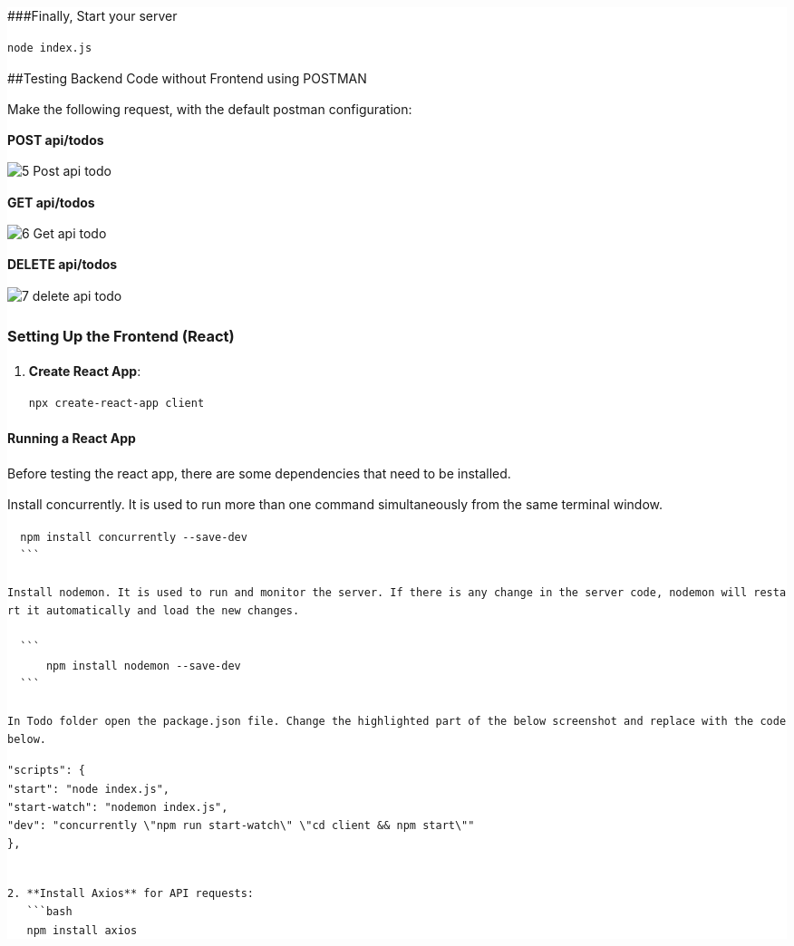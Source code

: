###Finally, Start your server
```
node index.js
```


##Testing Backend Code without Frontend using POSTMAN 

Make the following request, with the default postman configuration:

**POST api/todos**

![5 Post api todo](https://github.com/user-attachments/assets/223d35b5-b40a-4019-97c8-0c0a276a825f)

**GET api/todos**

![6 Get api todo](https://github.com/user-attachments/assets/f2dc0111-9097-49ad-aaf4-779a993b957f)

**DELETE api/todos**

![7 delete api todo](https://github.com/user-attachments/assets/6641e603-48c3-453c-9b3d-54d52b4031dd)

### **Setting Up the Frontend (React)**
1. **Create React App**:
   ```bash
   npx create-react-app client
   ```

#### Running a React App

Before testing the react app, there are some dependencies that need to be installed.

Install concurrently. It is used to run more than one command simultaneously from the same terminal window.
  ```
    npm install concurrently --save-dev
    ```

Install nodemon. It is used to run and monitor the server. If there is any change in the server code, nodemon will restart it automatically and load the new changes.

    ```
        npm install nodemon --save-dev
    ```

In Todo folder open the package.json file. Change the highlighted part of the below screenshot and replace with the code below.
```
    "scripts": {
    "start": "node index.js",
    "start-watch": "nodemon index.js",
    "dev": "concurrently \"npm run start-watch\" \"cd client && npm start\""
    },
```

2. **Install Axios** for API requests:
   ```bash
   npm install axios
   ```
